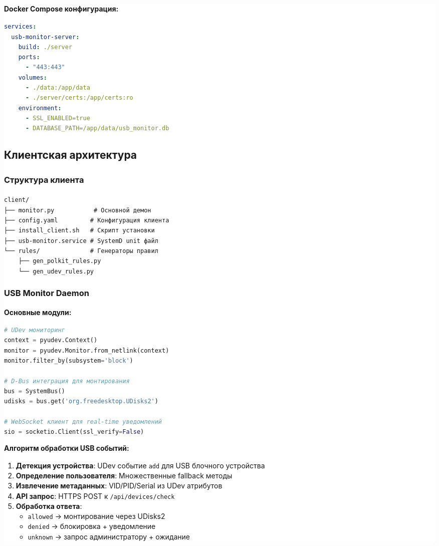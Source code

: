 **Docker Compose конфигурация:**
```yaml
services:
  usb-monitor-server:
    build: ./server
    ports:
      - "443:443"
    volumes:
      - ./data:/app/data
      - ./server/certs:/app/certs:ro
    environment:
      - SSL_ENABLED=true
      - DATABASE_PATH=/app/data/usb_monitor.db
```

## Клиентская архитектура

### Структура клиента

```
client/
├── monitor.py           # Основной демон
├── config.yaml         # Конфигурация клиента
├── install_client.sh   # Скрипт установки
├── usb-monitor.service # SystemD unit файл
└── rules/              # Генераторы правил
    ├── gen_polkit_rules.py
    └── gen_udev_rules.py
```

### USB Monitor Daemon

**Основные модули:**
```python
# UDev мониторинг
context = pyudev.Context()
monitor = pyudev.Monitor.from_netlink(context)
monitor.filter_by(subsystem='block')

# D-Bus интеграция для монтирования
bus = SystemBus()
udisks = bus.get('org.freedesktop.UDisks2')

# WebSocket клиент для real-time уведомлений
sio = socketio.Client(ssl_verify=False)
```

**Алгоритм обработки USB событий:**
1. **Детекция устройства**: UDev событие `add` для USB блочного устройства
2. **Определение пользователя**: Множественные fallback методы
3. **Извлечение метаданных**: VID/PID/Serial из UDev атрибутов
4. **API запрос**: HTTPS POST к `/api/devices/check`
5. **Обработка ответа**:
   - `allowed` → монтирование через UDisks2
   - `denied` → блокировка + уведомление
   - `unknown` → запрос администратору + ожидание
